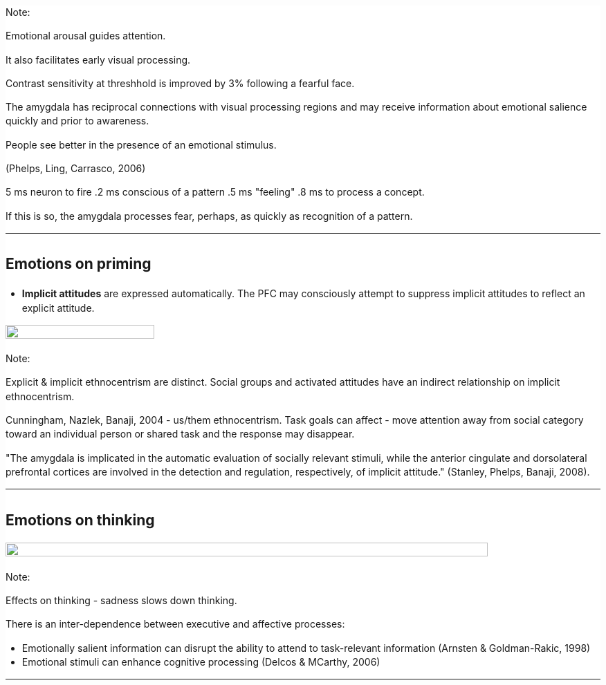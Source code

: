 Note:

Emotional arousal guides attention.

It also facilitates early visual processing.

Contrast sensitivity at threshhold is improved by 3% following a fearful face.

The amygdala has reciprocal connections with visual processing regions and may receive information about emotional salience quickly and prior to awareness.

People see better in the presence of an emotional stimulus.

(Phelps, Ling, Carrasco, 2006)

5 ms neuron to fire
.2 ms conscious of a pattern
.5 ms "feeling"
.8 ms to process a concept.

If this is so, the amygdala processes fear, perhaps, as quickly as recognition of a pattern.

---

## Emotions on priming

- **Implicit attitudes** are expressed automatically.  The PFC may consciously attempt to suppress implicit attitudes to reflect an explicit attitude.

<img src="images/us-them.gif" align="center" height="50%" width="50%">

Note:

Explicit & implicit ethnocentrism are distinct.  Social groups and activated attitudes have an indirect relationship on implicit ethnocentrism.

Cunningham, Nazlek, Banaji, 2004 - us/them ethnocentrism. Task goals can affect - move attention away from social category toward an individual person or shared task and the response may disappear.

"The amygdala is implicated in the automatic evaluation of socially relevant stimuli, while the anterior cingulate and dorsolateral prefrontal cortices are involved in the detection and regulation, respectively, of implicit attitude." (Stanley, Phelps, Banaji, 2008).

---

## Emotions on thinking

<img src="images/coffee-break.jpg" align="center" height="90%" width="90%">

Note:

Effects on thinking - sadness slows down thinking.

There is an inter-dependence between executive and affective processes:
  - Emotionally salient information can disrupt the ability to attend to task-relevant information (Arnsten & Goldman-Rakic, 1998)
  - Emotional stimuli can enhance cognitive processing (Delcos & MCarthy, 2006)

---